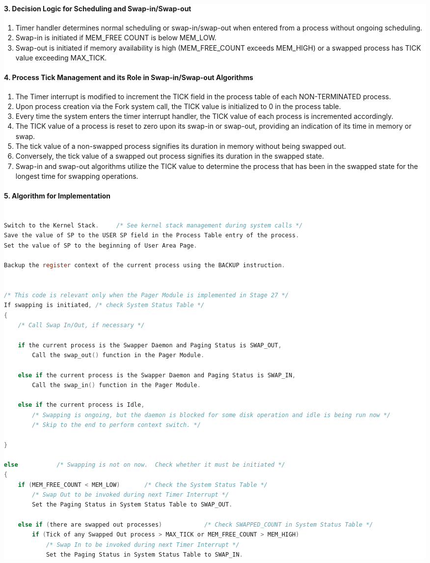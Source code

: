 #### 3. Decision Logic for Scheduling and Swap-in/Swap-out

1. Timer handler determines normal scheduling or swap-in/swap-out when entered from a process without ongoing scheduling.
2. Swap-in is initiated if MEM_FREE COUNT is below MEM_LOW.
3. Swap-out is initiated if memory availability is high (MEM_FREE_COUNT exceeds MEM_HIGH) or a swapped process has TICK value exceeding MAX_TICK.

#### 4. Process Tick Management and its Role in Swap-in/Swap-out Algorithms

1. The Timer interrupt is modified to increment the TICK field in the process table of each NON-TERMINATED process.
2. Upon process creation via the Fork system call, the TICK value is initialized to 0 in the process table.
3. Every time the system enters the timer interrupt handler, the TICK value of each process is incremented accordingly.
4. The TICK value of a process is reset to zero upon its swap-in or swap-out, providing an indication of its time in memory or swap.
5. The tick value of a non-swapped process signifies its duration in memory without being swapped out.
6. Conversely, the tick value of a swapped out process signifies its duration in the swapped state.
7. Swap-in and swap-out algorithms utilize the TICK value to determine the process that has been in the swapped state for the longest time for swapping operations.

#### 5. Algorithm for Implementation
```c

Switch to the Kernel Stack.     /* See kernel stack management during system calls */
Save the value of SP to the USER SP field in the Process Table entry of the process.
Set the value of SP to the beginning of User Area Page.

Backup the register context of the current process using the BACKUP instruction.


/* This code is relevant only when the Pager Module is implemented in Stage 27 */
If swapping is initiated, /* check System Status Table */
{
    /* Call Swap In/Out, if necessary */

    if the current process is the Swapper Daemon and Paging Status is SWAP_OUT,
        Call the swap_out() function in the Pager Module.

    else if the current process is the Swapper Daemon and Paging Status is SWAP_IN, 
        Call the swap_in() function in the Pager Module.

    else if the current process is Idle,                          
        /* Swapping is ongoing, but the daemon is blocked for some disk operation and idle is being run now */
        /* Skip to the end to perform context switch. */

}

else           /* Swapping is not on now.  Check whether it must be initiated */
{
    if (MEM_FREE_COUNT < MEM_LOW)       /* Check the System Status Table */
        /* Swap Out to be invoked during next Timer Interrupt */
        Set the Paging Status in System Status Table to SWAP_OUT.

    else if (there are swapped out processes)            /* Check SWAPPED_COUNT in System Status Table */
        if (Tick of any Swapped Out process > MAX_TICK or MEM_FREE_COUNT > MEM_HIGH)
            /* Swap In to be invoked during next Timer Interrupt */
            Set the Paging Status in System Status Table to SWAP_IN.
```